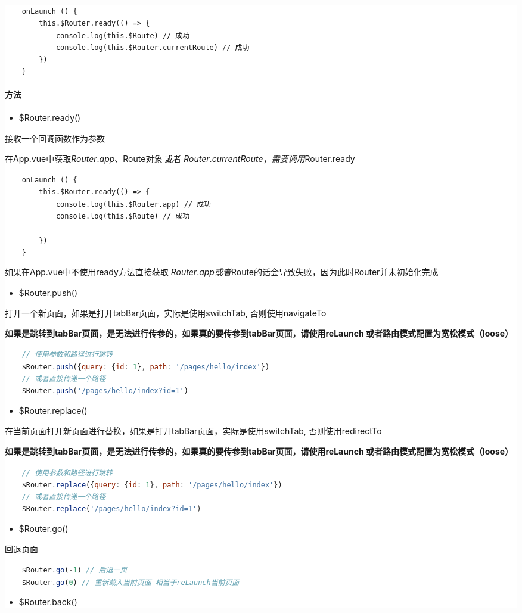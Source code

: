 ```App.vue
    onLaunch () {
        this.$Router.ready(() => {
            console.log(this.$Route) // 成功 
            console.log(this.$Router.currentRoute) // 成功 
        })
    }

```

#### 方法

* $Router.ready()

接收一个回调函数作为参数

在App.vue中获取$Router.app、$Route对象 或者 $Router.currentRoute，需要调用$Router.ready

```App.vue
    onLaunch () {
        this.$Router.ready(() => {
            console.log(this.$Router.app) // 成功
            console.log(this.$Route) // 成功
        
        })
    }

```
如果在App.vue中不使用ready方法直接获取 $Router.app或者$Route的话会导致失败，因为此时Router并未初始化完成

* $Router.push()

打开一个新页面，如果是打开tabBar页面，实际是使用switchTab, 否则使用navigateTo

**如果是跳转到tabBar页面，是无法进行传参的，如果真的要传参到tabBar页面，请使用reLaunch 或者路由模式配置为宽松模式（loose）**
```js
    // 使用参数和路径进行跳转
    $Router.push({query: {id: 1}, path: '/pages/hello/index'})
    // 或者直接传递一个路径
    $Router.push('/pages/hello/index?id=1')
```
* $Router.replace()

在当前页面打开新页面进行替换，如果是打开tabBar页面，实际是使用switchTab, 否则使用redirectTo

**如果是跳转到tabBar页面，是无法进行传参的，如果真的要传参到tabBar页面，请使用reLaunch 或者路由模式配置为宽松模式（loose）**
```js
    // 使用参数和路径进行跳转
    $Router.replace({query: {id: 1}, path: '/pages/hello/index'})
    // 或者直接传递一个路径
    $Router.replace('/pages/hello/index?id=1')
```
* $Router.go()

回退页面
```js
    $Router.go(-1) // 后退一页
    $Router.go(0) // 重新载入当前页面 相当于reLaunch当前页面
```
* $Router.back()
